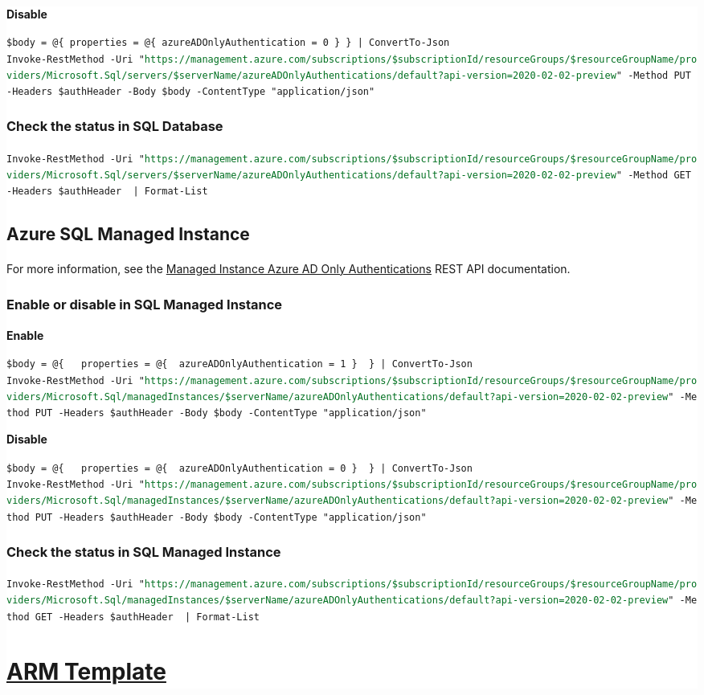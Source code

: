 **Disable**

```rest
$body = @{ properties = @{ azureADOnlyAuthentication = 0 } } | ConvertTo-Json
Invoke-RestMethod -Uri "https://management.azure.com/subscriptions/$subscriptionId/resourceGroups/$resourceGroupName/providers/Microsoft.Sql/servers/$serverName/azureADOnlyAuthentications/default?api-version=2020-02-02-preview" -Method PUT -Headers $authHeader -Body $body -ContentType "application/json"
```

### Check the status in SQL Database

```rest
Invoke-RestMethod -Uri "https://management.azure.com/subscriptions/$subscriptionId/resourceGroups/$resourceGroupName/providers/Microsoft.Sql/servers/$serverName/azureADOnlyAuthentications/default?api-version=2020-02-02-preview" -Method GET -Headers $authHeader  | Format-List
```

## Azure SQL Managed Instance

For more information, see the [Managed Instance Azure AD Only Authentications](/rest/api/sql/managed-instance-azure-ad-only-authentications) REST API documentation.

### Enable or disable in SQL Managed Instance

**Enable**

```rest
$body = @{   properties = @{  azureADOnlyAuthentication = 1 }  } | ConvertTo-Json 
Invoke-RestMethod -Uri "https://management.azure.com/subscriptions/$subscriptionId/resourceGroups/$resourceGroupName/providers/Microsoft.Sql/managedInstances/$serverName/azureADOnlyAuthentications/default?api-version=2020-02-02-preview" -Method PUT -Headers $authHeader -Body $body -ContentType "application/json"
```

**Disable**

```rest
$body = @{   properties = @{  azureADOnlyAuthentication = 0 }  } | ConvertTo-Json 
Invoke-RestMethod -Uri "https://management.azure.com/subscriptions/$subscriptionId/resourceGroups/$resourceGroupName/providers/Microsoft.Sql/managedInstances/$serverName/azureADOnlyAuthentications/default?api-version=2020-02-02-preview" -Method PUT -Headers $authHeader -Body $body -ContentType "application/json"
```

### Check the status in SQL Managed Instance

```rest
Invoke-RestMethod -Uri "https://management.azure.com/subscriptions/$subscriptionId/resourceGroups/$resourceGroupName/providers/Microsoft.Sql/managedInstances/$serverName/azureADOnlyAuthentications/default?api-version=2020-02-02-preview" -Method GET -Headers $authHeader  | Format-List
```

# [ARM Template](#tab/arm)
